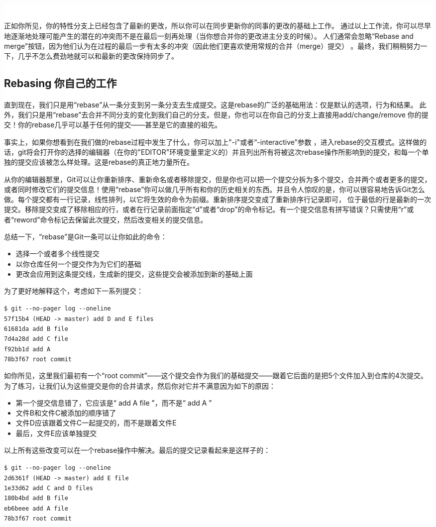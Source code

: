 

<figure class="wp-block-image"><img src="https://i.loli.net/2019/06/02/5cf3cc52d7ab389902.png" alt=""/></figure>



<p> 正如你所见，你的特性分支上已经包含了最新的更改，所以你可以在同步更新你的同事的更改的基础上工作。 通过以上工作流，你可以尽早地逐渐地处理可能产生的潜在的冲突而不是在最后一刻再处理（当你想合并你的更改进主分支的时候）。 人们通常会忽略“Rebase and merge”按钮，因为他们认为在过程的最后一步有太多的冲突（因此他们更喜欢使用常规的合并（merge）提交） 。最终，我们稍稍努力一下，几乎不怎么费劲地就可以和最新的更改保持同步了。</p>



<h2>Rebasing 你自己的工作</h2>



<p>直到现在，我们只是用“rebase”从一条分支到另一条分支去生成提交。这是rebase的广泛的基础用法：仅是默认的选项，行为和结果。 此外，我们只是用“rebase”去合并不同分支的变化到我们自己的分支。但是，你也可以在你自己的分支上直接用add/change/remove 你的提交！你的rebase几乎可以基于任何的提交——甚至是它的直接的祖先。</p>



<p> 事实上，如果你想看到在我们做的rebase过程中发生了什么，你可以加上"-i"或者“-interactive”参数 ，进入rebase的交互模式。这样做的话，git将会打开你的选择的编辑器（在你的"EDITOR"环境变量里定义的）并且列出所有将被这次rebase操作所影响到的提交，和每一个单独的提交应该被怎么样处理。这是rebase的真正地力量所在。</p>



<p>从你的编辑器那里，Git可以让你重新排序、重新命名或者移除提交，但是你也可以把一个提交分拆为多个提交，合并两个或者更多的提交，或者同时修改它们的提交信息！使用“rebase”你可以做几乎所有和你的历史相关的东西。并且令人惊叹的是，你可以很容易地告诉Git怎么做。每个提交都有一行记录，线性排列，以它将生效的命令为前缀。重新排序提交变成了重新排序行记录即可， 位于最低的行是最新的一次提交。移除提交变成了移除相应的行，或者在行记录前面指定“d”或者“drop”的命令标记。有一个提交信息有拼写错误？只需使用“r”或者“reword”命令标记去保留此次提交，然后改变相关的提交信息。</p>



<p> 总结一下，“rebase”是Git一条可以让你如此的命令：</p>



<ul><li>选择一个或者多个线性提交</li><li>以你仓库任何一个提交作为为它们的基础</li><li>更改会应用到这条提交线，生成新的提交，这些提交会被添加到新的基础上面</li></ul>



<p> 为了更好地解释这个，考虑如下一系列提交：</p>



<pre class="wp-block-code"><code>$ git --no-pager log --oneline
57f15b4 (HEAD -> master) add D and E files
61681da add B file
7d4a28d add C file
f92bb1d add A
78b3f67 root commit</code></pre>



<p> 如你所见，这里我们最初有一个“root commit”——这个提交会作为我们的基础提交——跟着它后面的是把5个文件加入到仓库的4次提交。为了练习，让我们认为这些提交是你的合并请求，然后你对它并不满意因为如下的原因：</p>



<ul><li>第一个提交信息错了，它应该是“ add A file ”，而不是“ add A ”</li><li>文件B和文件C被添加的顺序错了</li><li>文件D应该跟着文件C一起提交的，而不是跟着文件E</li><li>最后，文件E应该单独提交</li></ul>



<p>以上所有这些改变可以在一个rebase操作中解决。最后的提交记录看起来是这样子的：</p>



<pre class="wp-block-code"><code>$ git --no-pager log --oneline
2d6361f (HEAD -> master) add E file
1e33d62 add C and D files
180b4bd add B file
eb6beee add A file
78b3f67 root commit</code></pre>
